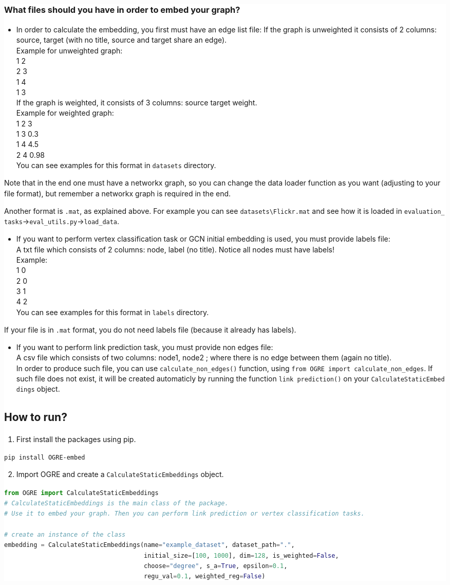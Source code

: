 ### What files should you have in order to embed your graph?
- In order to calculate the embedding, you first must have an edge list file:
If the graph is unweighted it consists of 2 columns: source, target (with no title, source and target share an edge).<br>
Example for unweighted graph: <br>
1 2 <br>
2 3 <br>
1 4 <br>
1 3 <br>
If the graph is weighted, it consists of 3 columns: source target weight.<br> 
Example for weighted graph: <br>
1 2 3 <br>
1 3 0.3 <br>
1 4 4.5 <br>
2 4 0.98 <br>
You can see examples for this format in `datasets` directory.

Note that in the end one must have a networkx graph, so you can change the data loader function as you want (adjusting to your file format), but remember a networkx graph is required in the end.

Another format is `.mat`, as explained above. For example you can see `datasets\Flickr.mat` and see how it is loaded in `evaluation_tasks`->`eval_utils.py`->`load_data`.
- If you want to perform vertex classification task or GCN initial embedding is used, you must provide labels file: <br>
A txt file which consists of 2 columns: node, label (no title). Notice all nodes must have labels! <br>
Example: <br>
1 0 <br>
2 0 <br>
3 1 <br>
4 2 <br>
You can see examples for this format in `labels` directory.

If your file is in `.mat` format, you do not need labels file (because it already has labels).
- If you want to perform link prediction task, you must provide non edges file: <br>
A csv file which consists of two columns: node1, node2 ; where there is no edge between them (again no title). <br>
In order to produce such file, you can use `calculate_non_edges()` function, using `from OGRE import calculate_non_edges`.
If such file does not exist, it will be created automaticly by running the function `link prediction()` on your `CalculateStaticEmbeddings` object.

## How to run?

1. First install the packages using pip.

```commandline
pip install OGRE-embed
```

2. Import OGRE and create a `CalculateStaticEmbeddings` object.
```python
from OGRE import CalculateStaticEmbeddings
# CalculateStaticEmbeddings is the main class of the package.
# Use it to embed your graph. Then you can perform link prediction or vertex classification tasks.

# create an instance of the class
embedding = CalculateStaticEmbeddings(name="example_dataset", dataset_path=".", 
                                      initial_size=[100, 1000], dim=128, is_weighted=False,
                                      choose="degree", s_a=True, epsilon=0.1,
                                      regu_val=0.1, weighted_reg=False)
```


[//]: # (The function will create a csv file with the node classification and save it in the directory `files_degrees`/`files_k_core`<br>)
[//]: # (&#40;depends on `choose` parameter value&#41; under the name:<br>)
[//]: # (`{name_of_dataset} Link Prediction.csv`<br>)
[//]: # (Plots of the link prediction will be saved in the directory `plots` &#40;directory is created if it does not exist&#41; under the name:<br>)
[//]: # (`{dataset_name} Link Prediction {...}.png`<br>)